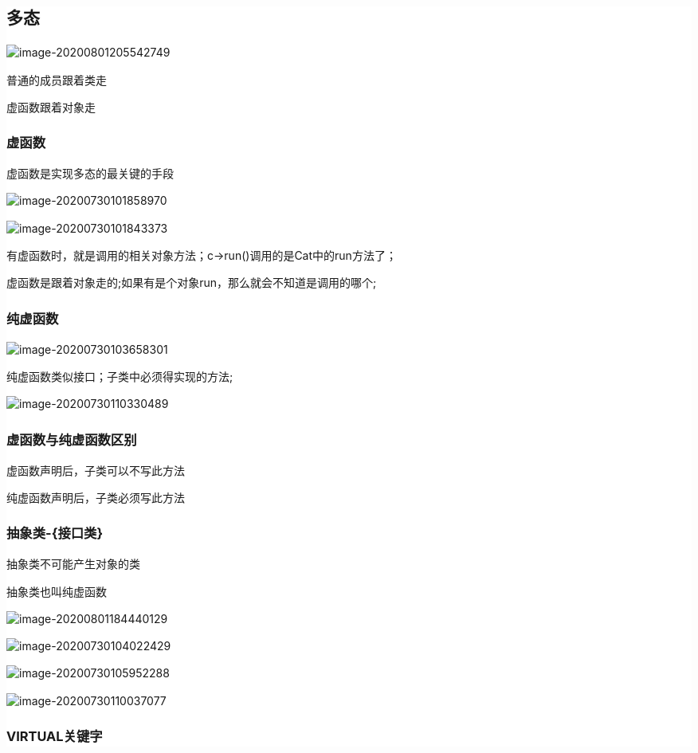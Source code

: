 ## 多态

![image-20200801205542749](http://test-fangsong-imgsubmit.oss-cn-beijing.aliyuncs.com/img/image-20200801205542749.png)

普通的成员跟着类走

虚函数跟着对象走

### 虚函数

虚函数是实现多态的最关键的手段

![image-20200730101858970](http://test-fangsong-imgsubmit.oss-cn-beijing.aliyuncs.com/img/image-20200730101858970.png)

![image-20200730101843373](http://test-fangsong-imgsubmit.oss-cn-beijing.aliyuncs.com/img/image-20200730101843373.png)

有虚函数时，就是调用的相关对象方法；c->run()调用的是Cat中的run方法了；

虚函数是跟着对象走的;如果有是个对象run，那么就会不知道是调用的哪个;

### 纯虚函数

![image-20200730103658301](http://test-fangsong-imgsubmit.oss-cn-beijing.aliyuncs.com/img/image-20200730103658301.png)

纯虚函数类似接口；子类中必须得实现的方法;

![image-20200730110330489](http://test-fangsong-imgsubmit.oss-cn-beijing.aliyuncs.com/img/image-20200730110330489.png)

### 虚函数与纯虚函数区别

虚函数声明后，子类可以不写此方法

纯虚函数声明后，子类必须写此方法

### 抽象类-{接口类}

抽象类不可能产生对象的类

抽象类也叫纯虚函数

![image-20200801184440129](http://test-fangsong-imgsubmit.oss-cn-beijing.aliyuncs.com/img/image-20200801184440129.png)

![image-20200730104022429](http://test-fangsong-imgsubmit.oss-cn-beijing.aliyuncs.com/img/image-20200730104022429.png)



![image-20200730105952288](http://test-fangsong-imgsubmit.oss-cn-beijing.aliyuncs.com/img/image-20200730105952288.png)

![image-20200730110037077](http://test-fangsong-imgsubmit.oss-cn-beijing.aliyuncs.com/img/image-20200730110037077.png)



### VIRTUAL关键字
